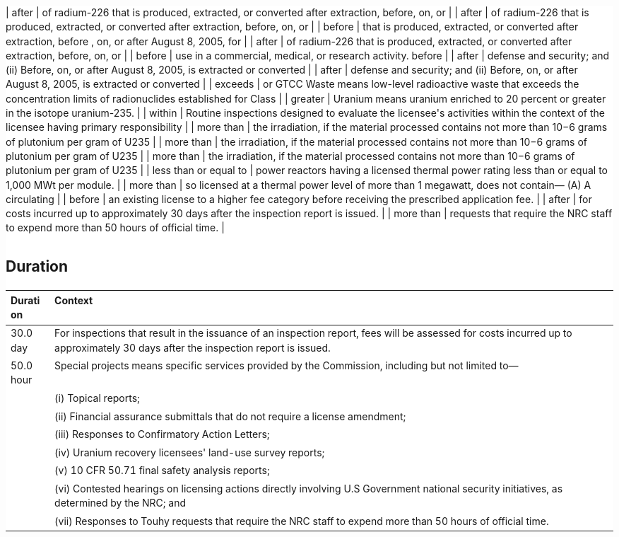 | after                 | of radium-226 that is produced, extracted, or converted after  extraction, before, on, or                                           |
| after                 | of radium-226 that is produced, extracted, or converted after  extraction, before, on, or                                           |
| before                | that is produced, extracted, or converted after extraction, before , on, or after August 8, 2005, for                               |
| after                 | of radium-226 that is produced, extracted, or converted after  extraction, before, on, or                                           |
| before                | use in a commercial, medical, or research activity. before                                                                          |
| after                 | defense and security; and (ii) Before, on, or after  August 8, 2005, is extracted or converted                                      |
| after                 | defense and security; and (ii) Before, on, or after  August 8, 2005, is extracted or converted                                      |
| exceeds               | or GTCC Waste means low-level radioactive waste that exceeds the concentration limits of radionuclides established for Class        |
| greater               | Uranium means uranium enriched to 20 percent or greater  in the isotope uranium-235.                                                |
| within                | Routine inspections designed to evaluate the licensee's activities within the context of the licensee having primary responsibility |
| more than             | the irradiation, if the material processed contains not more than 10&#8722;6 grams of plutonium per gram of U235                    |
| more than             | the irradiation, if the material processed contains not more than 10&#8722;6 grams of plutonium per gram of U235                    |
| more than             | the irradiation, if the material processed contains not more than 10&#8722;6 grams of plutonium per gram of U235                    |
| less than or equal to | power reactors having a licensed thermal power rating less than or equal to  1,000 MWt per module.                                  |
| more than             | so licensed at a thermal power level of more than 1 megawatt, does not contain&#8212; (A) A circulating                             |
| before                | an existing license to a higher fee category before  receiving the prescribed application fee.                                      |
| after                 | for costs incurred up to approximately 30 days after  the inspection report is issued.                                              |
| more than             | requests that require the NRC staff to expend more than  50 hours of official time.                                                 |


## Duration

| Duration   | Context                                                                                                                                                                          |
|:-----------|:---------------------------------------------------------------------------------------------------------------------------------------------------------------------------------|
| 30.0 day   | For inspections that result in the issuance of an inspection report, fees will be assessed for costs incurred up to approximately 30 days after the inspection report is issued. |
| 50.0 hour  | Special projects means specific services provided by the Commission, including but not limited to&#8212;                                                                         |
|            |             (i) Topical reports;                                                                                                                                                 |
|            |             (ii) Financial assurance submittals that do not require a license amendment;                                                                                         |
|            |             (iii) Responses to Confirmatory Action Letters;                                                                                                                      |
|            |             (iv) Uranium recovery licensees' land-use survey reports;                                                                                                            |
|            |             (v) 10 CFR 50.71 final safety analysis reports;                                                                                                                      |
|            |             (vi) Contested hearings on licensing actions directly involving U.S Government national security initiatives, as determined by the NRC; and                          |
|            |             (vii) Responses to Touhy requests that require the NRC staff to expend more than 50 hours of official time.                                                          |

